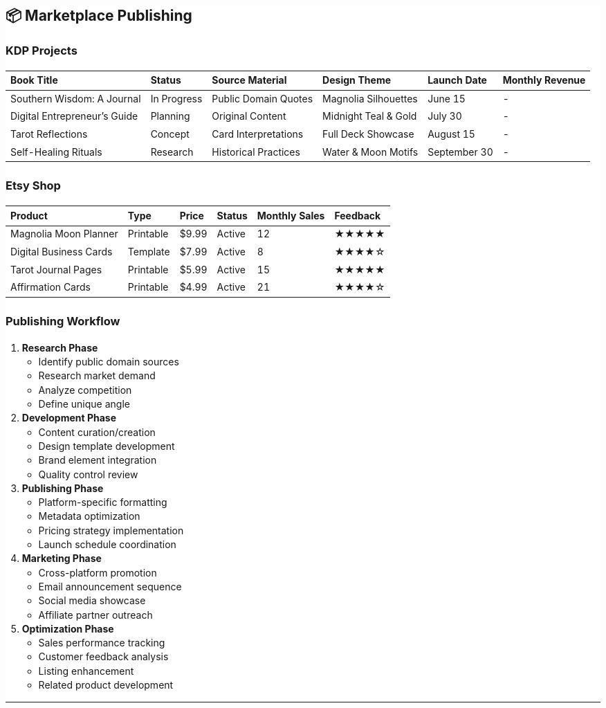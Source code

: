 
## 📦 Marketplace Publishing

### KDP Projects

| Book Title | Status | Source Material | Design Theme | Launch Date | Monthly Revenue |
| :---- | :---- | :---- | :---- | :---- | :---- |
| Southern Wisdom: A Journal | In Progress | Public Domain Quotes | Magnolia Silhouettes | June 15 | \- |
| Digital Entrepreneur’s Guide | Planning | Original Content | Midnight Teal & Gold | July 30 | \- |
| Tarot Reflections | Concept | Card Interpretations | Full Deck Showcase | August 15 | \- |
| Self-Healing Rituals | Research | Historical Practices | Water & Moon Motifs | September 30 | \- |

### Etsy Shop

| Product | Type | Price | Status | Monthly Sales | Feedback |
| :---- | :---- | :---- | :---- | :---- | :---- |
| Magnolia Moon Planner | Printable | $9.99 | Active | 12 | ★★★★★ |
| Digital Business Cards | Template | $7.99 | Active | 8 | ★★★★☆ |
| Tarot Journal Pages | Printable | $5.99 | Active | 15 | ★★★★★ |
| Affirmation Cards | Printable | $4.99 | Active | 21 | ★★★★☆ |

### Publishing Workflow

1. **Research Phase**  
   - Identify public domain sources  
   - Research market demand  
   - Analyze competition  
   - Define unique angle  
2. **Development Phase**  
   - Content curation/creation  
   - Design template development  
   - Brand element integration  
   - Quality control review  
3. **Publishing Phase**  
   - Platform-specific formatting  
   - Metadata optimization  
   - Pricing strategy implementation  
   - Launch schedule coordination  
4. **Marketing Phase**  
   - Cross-platform promotion  
   - Email announcement sequence  
   - Social media showcase  
   - Affiliate partner outreach  
5. **Optimization Phase**  
   - Sales performance tracking  
   - Customer feedback analysis  
   - Listing enhancement  
   - Related product development

---